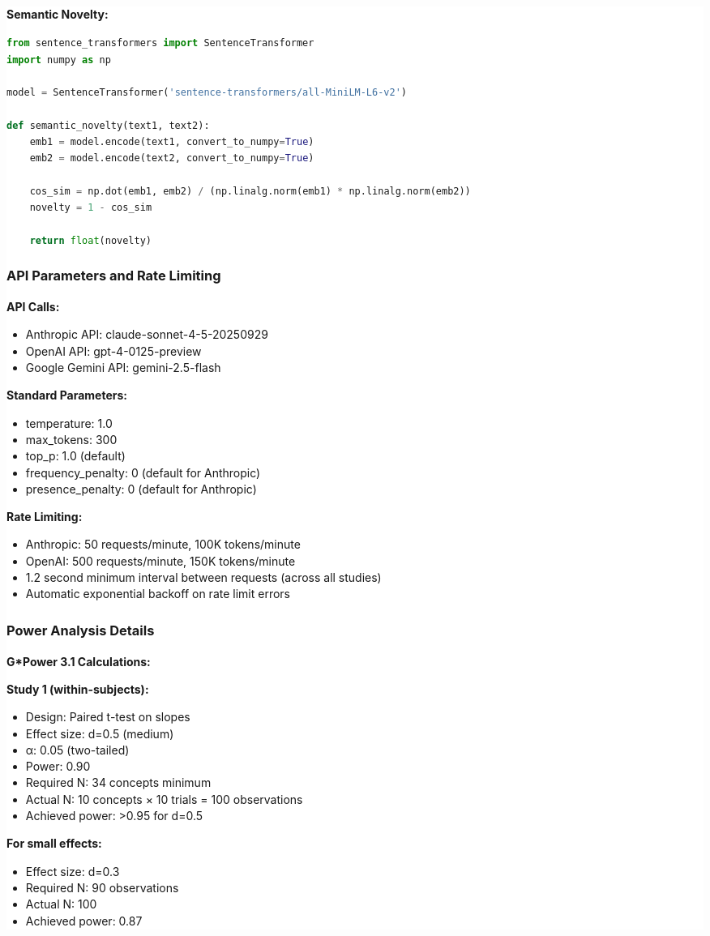 **Semantic Novelty:**
```python
from sentence_transformers import SentenceTransformer
import numpy as np

model = SentenceTransformer('sentence-transformers/all-MiniLM-L6-v2')

def semantic_novelty(text1, text2):
    emb1 = model.encode(text1, convert_to_numpy=True)
    emb2 = model.encode(text2, convert_to_numpy=True)
    
    cos_sim = np.dot(emb1, emb2) / (np.linalg.norm(emb1) * np.linalg.norm(emb2))
    novelty = 1 - cos_sim
    
    return float(novelty)
```

### API Parameters and Rate Limiting

**API Calls:**
- Anthropic API: claude-sonnet-4-5-20250929
- OpenAI API: gpt-4-0125-preview
- Google Gemini API: gemini-2.5-flash

**Standard Parameters:**
- temperature: 1.0
- max_tokens: 300
- top_p: 1.0 (default)
- frequency_penalty: 0 (default for Anthropic)
- presence_penalty: 0 (default for Anthropic)

**Rate Limiting:**
- Anthropic: 50 requests/minute, 100K tokens/minute
- OpenAI: 500 requests/minute, 150K tokens/minute
- 1.2 second minimum interval between requests (across all studies)
- Automatic exponential backoff on rate limit errors

### Power Analysis Details

**G*Power 3.1 Calculations:**

**Study 1 (within-subjects):**
- Design: Paired t-test on slopes
- Effect size: d=0.5 (medium)
- α: 0.05 (two-tailed)
- Power: 0.90
- Required N: 34 concepts minimum
- Actual N: 10 concepts × 10 trials = 100 observations
- Achieved power: >0.95 for d=0.5

**For small effects:**
- Effect size: d=0.3
- Required N: 90 observations
- Actual N: 100
- Achieved power: 0.87
